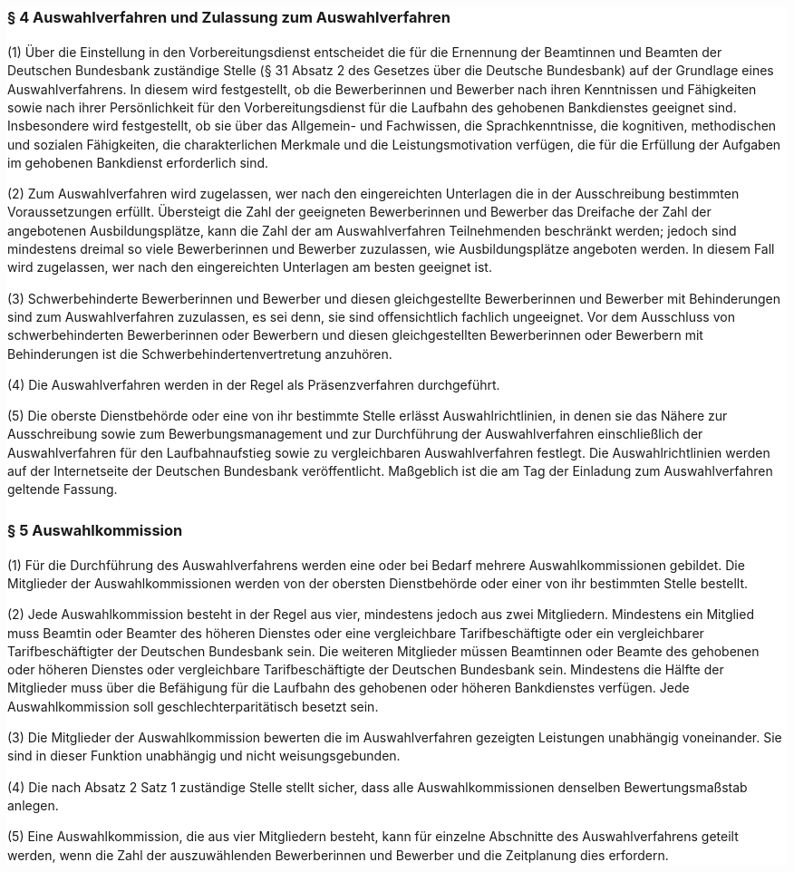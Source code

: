 
### § 4 Auswahlverfahren und Zulassung zum Auswahlverfahren

(1) Über die Einstellung in den Vorbereitungsdienst entscheidet die für die Ernennung der Beamtinnen und Beamten der Deutschen Bundesbank zuständige Stelle (§ 31 Absatz 2 des Gesetzes über die Deutsche Bundesbank) auf der Grundlage eines Auswahlverfahrens. In diesem wird festgestellt, ob die Bewerberinnen und Bewerber nach ihren Kenntnissen und Fähigkeiten sowie nach ihrer Persönlichkeit für den Vorbereitungsdienst für die Laufbahn des gehobenen Bankdienstes geeignet sind. Insbesondere wird festgestellt, ob sie über das Allgemein- und Fachwissen, die Sprachkenntnisse, die kognitiven, methodischen und sozialen Fähigkeiten, die charakterlichen Merkmale und die Leistungsmotivation verfügen, die für die Erfüllung der Aufgaben im gehobenen Bankdienst erforderlich sind.

(2) Zum Auswahlverfahren wird zugelassen, wer nach den eingereichten Unterlagen die in der Ausschreibung bestimmten Voraussetzungen erfüllt. Übersteigt die Zahl der geeigneten Bewerberinnen und Bewerber das Dreifache der Zahl der angebotenen Ausbildungsplätze, kann die Zahl der am Auswahlverfahren Teilnehmenden beschränkt werden; jedoch sind mindestens dreimal so viele Bewerberinnen und Bewerber zuzulassen, wie Ausbildungsplätze angeboten werden. In diesem Fall wird zugelassen, wer nach den eingereichten Unterlagen am besten geeignet ist.

(3) Schwerbehinderte Bewerberinnen und Bewerber und diesen gleichgestellte Bewerberinnen und Bewerber mit Behinderungen sind zum Auswahlverfahren zuzulassen, es sei denn, sie sind offensichtlich fachlich ungeeignet. Vor dem Ausschluss von schwerbehinderten Bewerberinnen oder Bewerbern und diesen gleichgestellten Bewerberinnen oder Bewerbern mit Behinderungen ist die Schwerbehindertenvertretung anzuhören.

(4) Die Auswahlverfahren werden in der Regel als Präsenzverfahren durchgeführt.

(5) Die oberste Dienstbehörde oder eine von ihr bestimmte Stelle erlässt Auswahlrichtlinien, in denen sie das Nähere zur Ausschreibung sowie zum Bewerbungsmanagement und zur Durchführung der Auswahlverfahren einschließlich der Auswahlverfahren für den Laufbahnaufstieg sowie zu vergleichbaren Auswahlverfahren festlegt. Die Auswahlrichtlinien werden auf der Internetseite der Deutschen Bundesbank veröffentlicht. Maßgeblich ist die am Tag der Einladung zum Auswahlverfahren geltende Fassung.


### § 5 Auswahlkommission

(1) Für die Durchführung des Auswahlverfahrens werden eine oder bei Bedarf mehrere Auswahlkommissionen gebildet. Die Mitglieder der Auswahlkommissionen werden von der obersten Dienstbehörde oder einer von ihr bestimmten Stelle bestellt.

(2) Jede Auswahlkommission besteht in der Regel aus vier, mindestens jedoch aus zwei Mitgliedern. Mindestens ein Mitglied muss Beamtin oder Beamter des höheren Dienstes oder eine vergleichbare Tarifbeschäftigte oder ein vergleichbarer Tarifbeschäftigter der Deutschen Bundesbank sein. Die weiteren Mitglieder müssen Beamtinnen oder Beamte des gehobenen oder höheren Dienstes oder vergleichbare Tarifbeschäftigte der Deutschen Bundesbank sein. Mindestens die Hälfte der Mitglieder muss über die Befähigung für die Laufbahn des gehobenen oder höheren Bankdienstes verfügen. Jede Auswahlkommission soll geschlechterparitätisch besetzt sein.

(3) Die Mitglieder der Auswahlkommission bewerten die im Auswahlverfahren gezeigten Leistungen unabhängig voneinander. Sie sind in dieser Funktion unabhängig und nicht weisungsgebunden.

(4) Die nach Absatz 2 Satz 1 zuständige Stelle stellt sicher, dass alle Auswahlkommissionen denselben Bewertungsmaßstab anlegen.

(5) Eine Auswahlkommission, die aus vier Mitgliedern besteht, kann für einzelne Abschnitte des Auswahlverfahrens geteilt werden, wenn die Zahl der auszuwählenden Bewerberinnen und Bewerber und die Zeitplanung dies erfordern.

